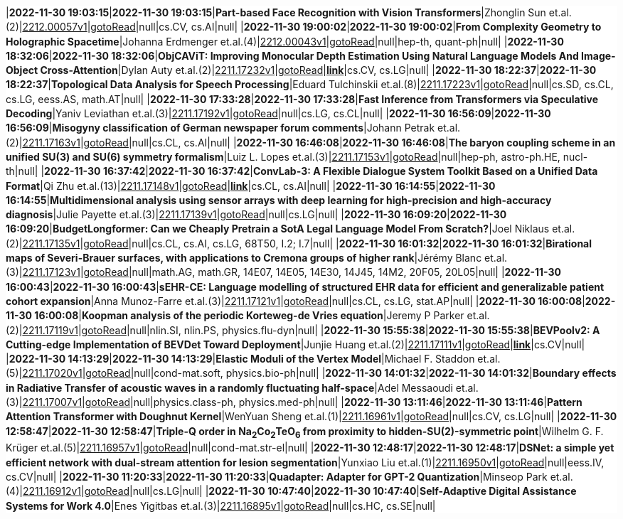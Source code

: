 |**2022-11-30 19:03:15**|**2022-11-30 19:03:15**|**Part-based Face Recognition with Vision Transformers**|Zhonglin Sun et.al.(2)|[2212.00057v1](http://arxiv.org/abs/2212.00057v1)|[gotoRead](http://arxiv.org/pdf/2212.00057v1)|null|cs.CV, cs.AI|null|
|**2022-11-30 19:00:02**|**2022-11-30 19:00:02**|**From Complexity Geometry to Holographic Spacetime**|Johanna Erdmenger et.al.(4)|[2212.00043v1](http://arxiv.org/abs/2212.00043v1)|[gotoRead](http://arxiv.org/pdf/2212.00043v1)|null|hep-th, quant-ph|null|
|**2022-11-30 18:32:06**|**2022-11-30 18:32:06**|**ObjCAViT: Improving Monocular Depth Estimation Using Natural Language   Models And Image-Object Cross-Attention**|Dylan Auty et.al.(2)|[2211.17232v1](http://arxiv.org/abs/2211.17232v1)|[gotoRead](http://arxiv.org/pdf/2211.17232v1)|**[link](https://github.com/dylanauty/objcavit)**|cs.CV, cs.LG|null|
|**2022-11-30 18:22:37**|**2022-11-30 18:22:37**|**Topological Data Analysis for Speech Processing**|Eduard Tulchinskii et.al.(8)|[2211.17223v1](http://arxiv.org/abs/2211.17223v1)|[gotoRead](http://arxiv.org/pdf/2211.17223v1)|null|cs.SD, cs.CL, cs.LG, eess.AS, math.AT|null|
|**2022-11-30 17:33:28**|**2022-11-30 17:33:28**|**Fast Inference from Transformers via Speculative Decoding**|Yaniv Leviathan et.al.(3)|[2211.17192v1](http://arxiv.org/abs/2211.17192v1)|[gotoRead](http://arxiv.org/pdf/2211.17192v1)|null|cs.LG, cs.CL|null|
|**2022-11-30 16:56:09**|**2022-11-30 16:56:09**|**Misogyny classification of German newspaper forum comments**|Johann Petrak et.al.(2)|[2211.17163v1](http://arxiv.org/abs/2211.17163v1)|[gotoRead](http://arxiv.org/pdf/2211.17163v1)|null|cs.CL, cs.AI|null|
|**2022-11-30 16:46:08**|**2022-11-30 16:46:08**|**The baryon coupling scheme in an unified SU(3) and SU(6) symmetry   formalism**|Luiz L. Lopes et.al.(3)|[2211.17153v1](http://arxiv.org/abs/2211.17153v1)|[gotoRead](http://arxiv.org/pdf/2211.17153v1)|null|hep-ph, astro-ph.HE, nucl-th|null|
|**2022-11-30 16:37:42**|**2022-11-30 16:37:42**|**ConvLab-3: A Flexible Dialogue System Toolkit Based on a Unified Data   Format**|Qi Zhu et.al.(13)|[2211.17148v1](http://arxiv.org/abs/2211.17148v1)|[gotoRead](http://arxiv.org/pdf/2211.17148v1)|**[link](https://github.com/convlab/convlab-3)**|cs.CL, cs.AI|null|
|**2022-11-30 16:14:55**|**2022-11-30 16:14:55**|**Multidimensional analysis using sensor arrays with deep learning for   high-precision and high-accuracy diagnosis**|Julie Payette et.al.(3)|[2211.17139v1](http://arxiv.org/abs/2211.17139v1)|[gotoRead](http://arxiv.org/pdf/2211.17139v1)|null|cs.LG|null|
|**2022-11-30 16:09:20**|**2022-11-30 16:09:20**|**BudgetLongformer: Can we Cheaply Pretrain a SotA Legal Language Model   From Scratch?**|Joel Niklaus et.al.(2)|[2211.17135v1](http://arxiv.org/abs/2211.17135v1)|[gotoRead](http://arxiv.org/pdf/2211.17135v1)|null|cs.CL, cs.AI, cs.LG, 68T50, I.2; I.7|null|
|**2022-11-30 16:01:32**|**2022-11-30 16:01:32**|**Birational maps of Severi-Brauer surfaces, with applications to Cremona   groups of higher rank**|Jérémy Blanc et.al.(3)|[2211.17123v1](http://arxiv.org/abs/2211.17123v1)|[gotoRead](http://arxiv.org/pdf/2211.17123v1)|null|math.AG, math.GR, 14E07, 14E05, 14E30, 14J45, 14M2, 20F05, 20L05|null|
|**2022-11-30 16:00:43**|**2022-11-30 16:00:43**|**sEHR-CE: Language modelling of structured EHR data for efficient and   generalizable patient cohort expansion**|Anna Munoz-Farre et.al.(3)|[2211.17121v1](http://arxiv.org/abs/2211.17121v1)|[gotoRead](http://arxiv.org/pdf/2211.17121v1)|null|cs.CL, cs.LG, stat.AP|null|
|**2022-11-30 16:00:08**|**2022-11-30 16:00:08**|**Koopman analysis of the periodic Korteweg-de Vries equation**|Jeremy P Parker et.al.(2)|[2211.17119v1](http://arxiv.org/abs/2211.17119v1)|[gotoRead](http://arxiv.org/pdf/2211.17119v1)|null|nlin.SI, nlin.PS, physics.flu-dyn|null|
|**2022-11-30 15:55:38**|**2022-11-30 15:55:38**|**BEVPoolv2: A Cutting-edge Implementation of BEVDet Toward Deployment**|Junjie Huang et.al.(2)|[2211.17111v1](http://arxiv.org/abs/2211.17111v1)|[gotoRead](http://arxiv.org/pdf/2211.17111v1)|**[link](https://github.com/HuangJunJie2017/BEVDet)**|cs.CV|null|
|**2022-11-30 14:13:29**|**2022-11-30 14:13:29**|**Elastic Moduli of the Vertex Model**|Michael F. Staddon et.al.(5)|[2211.17020v1](http://arxiv.org/abs/2211.17020v1)|[gotoRead](http://arxiv.org/pdf/2211.17020v1)|null|cond-mat.soft, physics.bio-ph|null|
|**2022-11-30 14:01:32**|**2022-11-30 14:01:32**|**Boundary effects in Radiative Transfer of acoustic waves in a randomly   fluctuating half-space**|Adel Messaoudi et.al.(3)|[2211.17007v1](http://arxiv.org/abs/2211.17007v1)|[gotoRead](http://arxiv.org/pdf/2211.17007v1)|null|physics.class-ph, physics.med-ph|null|
|**2022-11-30 13:11:46**|**2022-11-30 13:11:46**|**Pattern Attention Transformer with Doughnut Kernel**|WenYuan Sheng et.al.(1)|[2211.16961v1](http://arxiv.org/abs/2211.16961v1)|[gotoRead](http://arxiv.org/pdf/2211.16961v1)|null|cs.CV, cs.LG|null|
|**2022-11-30 12:58:47**|**2022-11-30 12:58:47**|**Triple-Q order in Na$_2$Co$_2$TeO$_6$ from proximity to   hidden-SU(2)-symmetric point**|Wilhelm G. F. Krüger et.al.(5)|[2211.16957v1](http://arxiv.org/abs/2211.16957v1)|[gotoRead](http://arxiv.org/pdf/2211.16957v1)|null|cond-mat.str-el|null|
|**2022-11-30 12:48:17**|**2022-11-30 12:48:17**|**DSNet: a simple yet efficient network with dual-stream attention for   lesion segmentation**|Yunxiao Liu et.al.(1)|[2211.16950v1](http://arxiv.org/abs/2211.16950v1)|[gotoRead](http://arxiv.org/pdf/2211.16950v1)|null|eess.IV, cs.CV|null|
|**2022-11-30 11:20:33**|**2022-11-30 11:20:33**|**Quadapter: Adapter for GPT-2 Quantization**|Minseop Park et.al.(4)|[2211.16912v1](http://arxiv.org/abs/2211.16912v1)|[gotoRead](http://arxiv.org/pdf/2211.16912v1)|null|cs.LG|null|
|**2022-11-30 10:47:40**|**2022-11-30 10:47:40**|**Self-Adaptive Digital Assistance Systems for Work 4.0**|Enes Yigitbas et.al.(3)|[2211.16895v1](http://arxiv.org/abs/2211.16895v1)|[gotoRead](http://arxiv.org/pdf/2211.16895v1)|null|cs.HC, cs.SE|null|